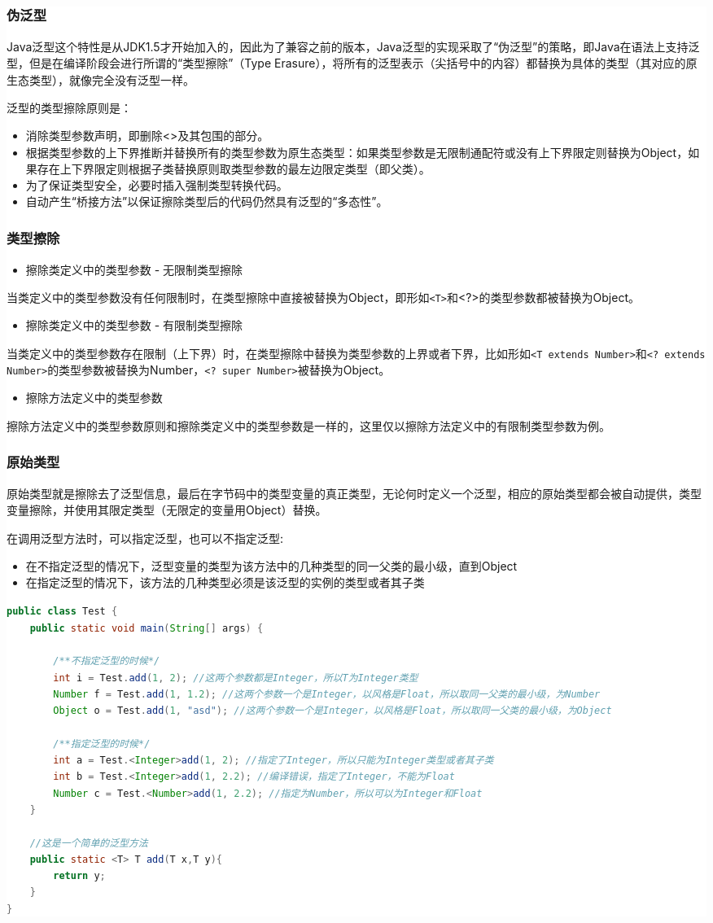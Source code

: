 ### 伪泛型

Java泛型这个特性是从JDK1.5才开始加入的，因此为了兼容之前的版本，Java泛型的实现采取了“伪泛型”的策略，即Java在语法上支持泛型，但是在编译阶段会进行所谓的“类型擦除”（Type Erasure），将所有的泛型表示（尖括号中的内容）都替换为具体的类型（其对应的原生态类型），就像完全没有泛型一样。

泛型的类型擦除原则是：

- 消除类型参数声明，即删除<>及其包围的部分。
- 根据类型参数的上下界推断并替换所有的类型参数为原生态类型：如果类型参数是无限制通配符或没有上下界限定则替换为Object，如果存在上下界限定则根据子类替换原则取类型参数的最左边限定类型（即父类）。
- 为了保证类型安全，必要时插入强制类型转换代码。
- 自动产生“桥接方法”以保证擦除类型后的代码仍然具有泛型的“多态性”。

### 类型擦除

- 擦除类定义中的类型参数 - 无限制类型擦除

当类定义中的类型参数没有任何限制时，在类型擦除中直接被替换为Object，即形如`<T>`和<?>的类型参数都被替换为Object。

- 擦除类定义中的类型参数 - 有限制类型擦除

当类定义中的类型参数存在限制（上下界）时，在类型擦除中替换为类型参数的上界或者下界，比如形如`<T extends Number>`和`<? extends Number>`的类型参数被替换为Number，`<? super Number>`被替换为Object。

- 擦除方法定义中的类型参数

擦除方法定义中的类型参数原则和擦除类定义中的类型参数是一样的，这里仅以擦除方法定义中的有限制类型参数为例。

### 原始类型

原始类型就是擦除去了泛型信息，最后在字节码中的类型变量的真正类型，无论何时定义一个泛型，相应的原始类型都会被自动提供，类型变量擦除，并使用其限定类型（无限定的变量用Object）替换。

在调用泛型方法时，可以指定泛型，也可以不指定泛型:

- 在不指定泛型的情况下，泛型变量的类型为该方法中的几种类型的同一父类的最小级，直到Object
- 在指定泛型的情况下，该方法的几种类型必须是该泛型的实例的类型或者其子类

```java
public class Test {  
    public static void main(String[] args) {  

        /**不指定泛型的时候*/  
        int i = Test.add(1, 2); //这两个参数都是Integer，所以T为Integer类型  
        Number f = Test.add(1, 1.2); //这两个参数一个是Integer，以风格是Float，所以取同一父类的最小级，为Number  
        Object o = Test.add(1, "asd"); //这两个参数一个是Integer，以风格是Float，所以取同一父类的最小级，为Object  

        /**指定泛型的时候*/  
        int a = Test.<Integer>add(1, 2); //指定了Integer，所以只能为Integer类型或者其子类  
        int b = Test.<Integer>add(1, 2.2); //编译错误，指定了Integer，不能为Float  
        Number c = Test.<Number>add(1, 2.2); //指定为Number，所以可以为Integer和Float  
    }  

    //这是一个简单的泛型方法  
    public static <T> T add(T x,T y){  
        return y;  
    }  
}
```
